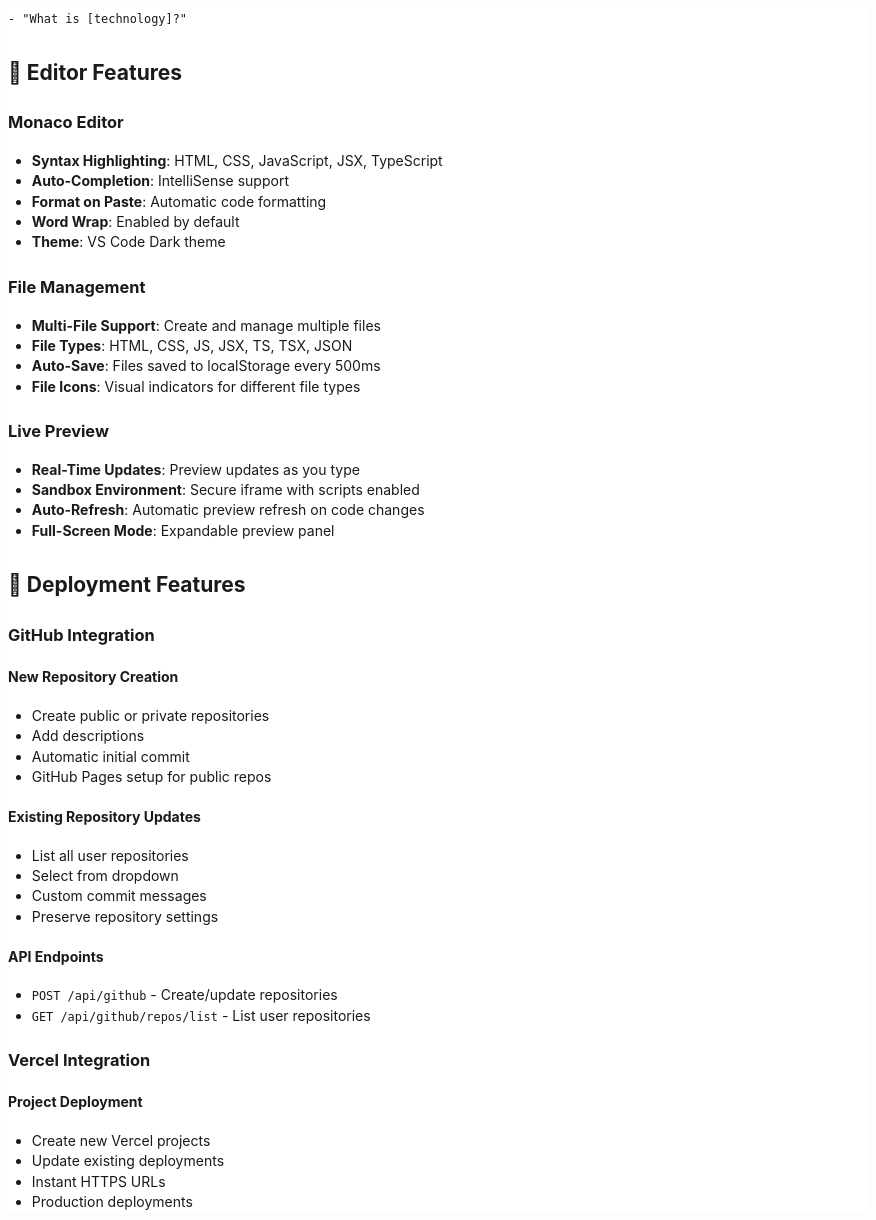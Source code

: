 ```
- "What is [technology]?"
```

## 🎨 Editor Features

### Monaco Editor
- **Syntax Highlighting**: HTML, CSS, JavaScript, JSX, TypeScript
- **Auto-Completion**: IntelliSense support
- **Format on Paste**: Automatic code formatting
- **Word Wrap**: Enabled by default
- **Theme**: VS Code Dark theme

### File Management
- **Multi-File Support**: Create and manage multiple files
- **File Types**: HTML, CSS, JS, JSX, TS, TSX, JSON
- **Auto-Save**: Files saved to localStorage every 500ms
- **File Icons**: Visual indicators for different file types

### Live Preview
- **Real-Time Updates**: Preview updates as you type
- **Sandbox Environment**: Secure iframe with scripts enabled
- **Auto-Refresh**: Automatic preview refresh on code changes
- **Full-Screen Mode**: Expandable preview panel

## 🚀 Deployment Features

### GitHub Integration

#### New Repository Creation
- Create public or private repositories
- Add descriptions
- Automatic initial commit
- GitHub Pages setup for public repos

#### Existing Repository Updates
- List all user repositories
- Select from dropdown
- Custom commit messages
- Preserve repository settings

#### API Endpoints
- `POST /api/github` - Create/update repositories
- `GET /api/github/repos/list` - List user repositories

### Vercel Integration

#### Project Deployment
- Create new Vercel projects
- Update existing deployments
- Instant HTTPS URLs
- Production deployments
